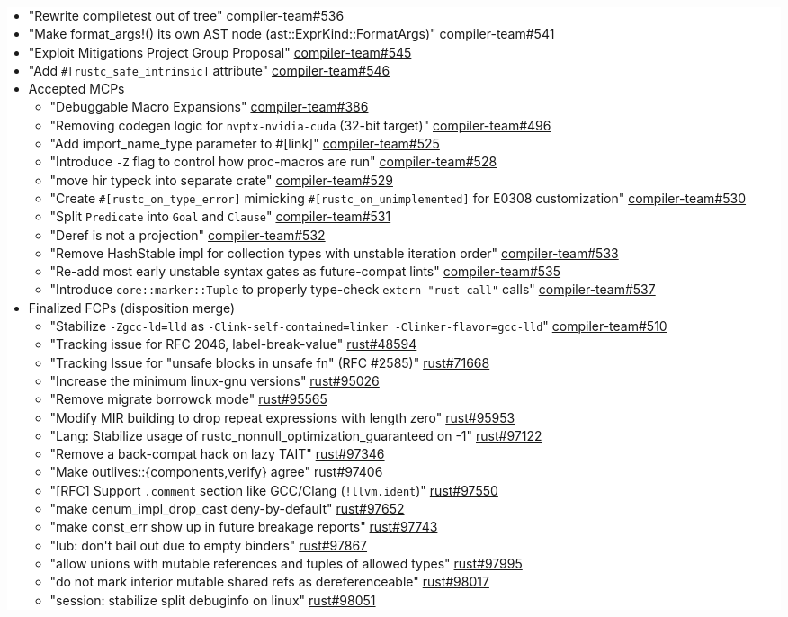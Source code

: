   - "Rewrite compiletest out of tree" [compiler-team#536](https://github.com/rust-lang/compiler-team/issues/536) 
  - "Make format_args!() its own AST node (ast::ExprKind::FormatArgs)" [compiler-team#541](https://github.com/rust-lang/compiler-team/issues/541) 
  - "Exploit Mitigations Project Group Proposal" [compiler-team#545](https://github.com/rust-lang/compiler-team/issues/545) 
  - "Add `#[rustc_safe_intrinsic]` attribute" [compiler-team#546](https://github.com/rust-lang/compiler-team/issues/546) 
- Accepted MCPs
  - "Debuggable Macro Expansions" [compiler-team#386](https://github.com/rust-lang/compiler-team/issues/386) 
  - "Removing codegen logic for `nvptx-nvidia-cuda` (32-bit target)" [compiler-team#496](https://github.com/rust-lang/compiler-team/issues/496) 
  - "Add import_name_type parameter to #[link]" [compiler-team#525](https://github.com/rust-lang/compiler-team/issues/525) 
  - "Introduce `-Z` flag to control how proc-macros are run" [compiler-team#528](https://github.com/rust-lang/compiler-team/issues/528) 
  - "move hir typeck into separate crate" [compiler-team#529](https://github.com/rust-lang/compiler-team/issues/529) 
  - "Create `#[rustc_on_type_error]` mimicking `#[rustc_on_unimplemented]` for E0308 customization" [compiler-team#530](https://github.com/rust-lang/compiler-team/issues/530) 
  - "Split `Predicate` into `Goal` and `Clause`" [compiler-team#531](https://github.com/rust-lang/compiler-team/issues/531) 
  - "Deref is not a projection" [compiler-team#532](https://github.com/rust-lang/compiler-team/issues/532) 
  - "Remove HashStable impl for collection types with unstable iteration order" [compiler-team#533](https://github.com/rust-lang/compiler-team/issues/533) 
  - "Re-add most early unstable syntax gates as future-compat lints" [compiler-team#535](https://github.com/rust-lang/compiler-team/issues/535) 
  - "Introduce `core::marker::Tuple` to properly type-check `extern "rust-call"` calls" [compiler-team#537](https://github.com/rust-lang/compiler-team/issues/537) 
- Finalized FCPs (disposition merge)
  - "Stabilize `-Zgcc-ld=lld` as `-Clink-self-contained=linker -Clinker-flavor=gcc-lld`" [compiler-team#510](https://github.com/rust-lang/compiler-team/issues/510) 
  - "Tracking issue for RFC 2046, label-break-value" [rust#48594](https://github.com/rust-lang/rust/issues/48594) 
  - "Tracking Issue for "unsafe blocks in unsafe fn" (RFC #2585)" [rust#71668](https://github.com/rust-lang/rust/issues/71668) 
  - "Increase the minimum linux-gnu versions" [rust#95026](https://github.com/rust-lang/rust/pull/95026) 
  - "Remove migrate borrowck mode" [rust#95565](https://github.com/rust-lang/rust/pull/95565) 
  - "Modify MIR building to drop repeat expressions with length zero" [rust#95953](https://github.com/rust-lang/rust/pull/95953) 
  - "Lang: Stabilize usage of rustc_nonnull_optimization_guaranteed on -1" [rust#97122](https://github.com/rust-lang/rust/issues/97122) 
  - "Remove a back-compat hack on lazy TAIT" [rust#97346](https://github.com/rust-lang/rust/pull/97346) 
  - "Make outlives::{components,verify} agree" [rust#97406](https://github.com/rust-lang/rust/pull/97406) 
  - "[RFC] Support `.comment` section like GCC/Clang (`!llvm.ident`)" [rust#97550](https://github.com/rust-lang/rust/pull/97550) 
  - "make cenum_impl_drop_cast deny-by-default" [rust#97652](https://github.com/rust-lang/rust/pull/97652) 
  - "make const_err show up in future breakage reports" [rust#97743](https://github.com/rust-lang/rust/pull/97743) 
  - "lub: don't bail out due to empty binders" [rust#97867](https://github.com/rust-lang/rust/pull/97867) 
  - "allow unions with mutable references and tuples of allowed types" [rust#97995](https://github.com/rust-lang/rust/pull/97995) 
  - "do not mark interior mutable shared refs as dereferenceable" [rust#98017](https://github.com/rust-lang/rust/pull/98017) 
  - "session: stabilize split debuginfo on linux" [rust#98051](https://github.com/rust-lang/rust/pull/98051) 